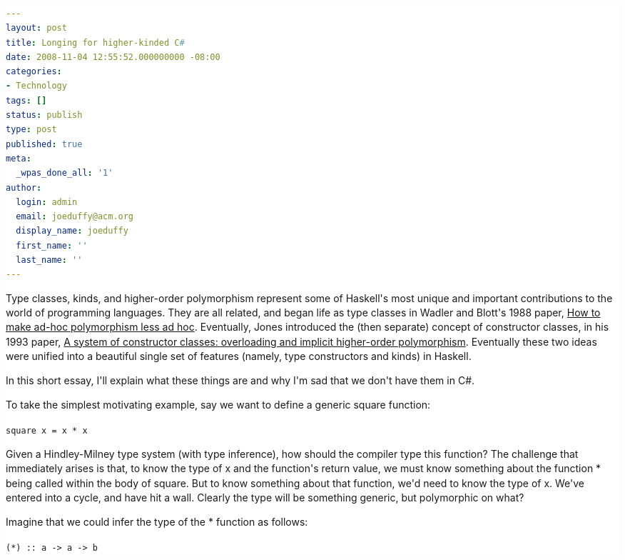 ```yaml
---
layout: post
title: Longing for higher-kinded C#
date: 2008-11-04 12:55:52.000000000 -08:00
categories:
- Technology
tags: []
status: publish
type: post
published: true
meta:
  _wpas_done_all: '1'
author:
  login: admin
  email: joeduffy@acm.org
  display_name: joeduffy
  first_name: ''
  last_name: ''
---
```

Type classes, kinds, and higher-order polymorphism represent some of Haskell's
most unique and important contributions to the world of programming languages.
They are all related, and began life as type classes in Wadler and Blott's 1988
paper, [How to make ad-hoc polymorphism less ad hoc](http://portal.acm.org/citation.cfm?id=75277.75283).
Eventually, Jones introduced the (then separate) concept of constructor classes,
in his 1993 paper, [A system of constructor classes: overloading and implicit higher-order
polymorphism](http://portal.acm.org/citation.cfm?id=165180.165190).  Eventually
these two ideas were unified into a beautiful single set of features (namely, type
constructors and kinds) in Haskell.

In this short essay, I'll explain what these things are and why I'm sad that
we don't have them in C#.

To take the simplest motivating example, say we want to define a generic square function:

```
square x = x * x
```

Given a Hindley-Milney type system (with type inference), how should the compiler
type this function?  The challenge that immediately arises is that, to know
the type of x and the function's return value, we must know something about the
function \* being called within the body of square.  But to know something about
that function, we'd need to know the type of x.  We've entered into a cycle,
and have hit a wall.  Clearly the type will be something generic, but polymorphic
on what?

Imagine that we could infer the type of the * function as follows:

```
(*) :: a -> a -> b
```
